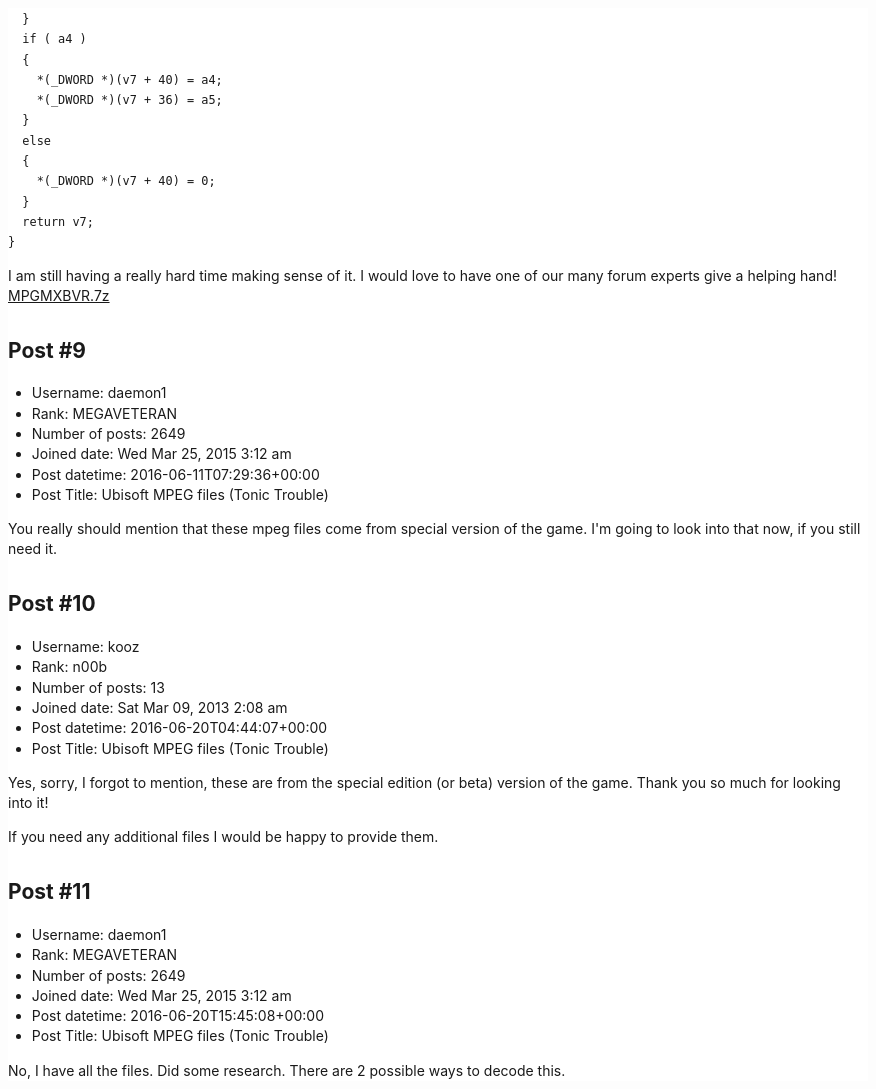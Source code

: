 ```
  }
  if ( a4 )
  {
    *(_DWORD *)(v7 + 40) = a4;
    *(_DWORD *)(v7 + 36) = a5;
  }
  else
  {
    *(_DWORD *)(v7 + 40) = 0;
  }
  return v7;
}
```


I am still having a really hard time making sense of it.  I would love to have one of our many forum experts give a helping hand!
[MPGMXBVR.7z](https://xentaxbackup.github.io/file/11028_MPGMXBVR.7z)
## Post #9
- Username: daemon1
- Rank: MEGAVETERAN
- Number of posts: 2649
- Joined date: Wed Mar 25, 2015 3:12 am
- Post datetime: 2016-06-11T07:29:36+00:00
- Post Title: Ubisoft MPEG files (Tonic Trouble)

You really should mention that these mpeg files come from special version of the game. I'm going to look into that now, if you still need it.
## Post #10
- Username: kooz
- Rank: n00b
- Number of posts: 13
- Joined date: Sat Mar 09, 2013 2:08 am
- Post datetime: 2016-06-20T04:44:07+00:00
- Post Title: Ubisoft MPEG files (Tonic Trouble)

Yes, sorry, I forgot to mention, these are from the special edition (or beta) version of the game.  Thank you so much for looking into it!

If you need any additional files I would be happy to provide them.
## Post #11
- Username: daemon1
- Rank: MEGAVETERAN
- Number of posts: 2649
- Joined date: Wed Mar 25, 2015 3:12 am
- Post datetime: 2016-06-20T15:45:08+00:00
- Post Title: Ubisoft MPEG files (Tonic Trouble)

No, I have all the files. Did some research. There are 2 possible ways to decode this.
